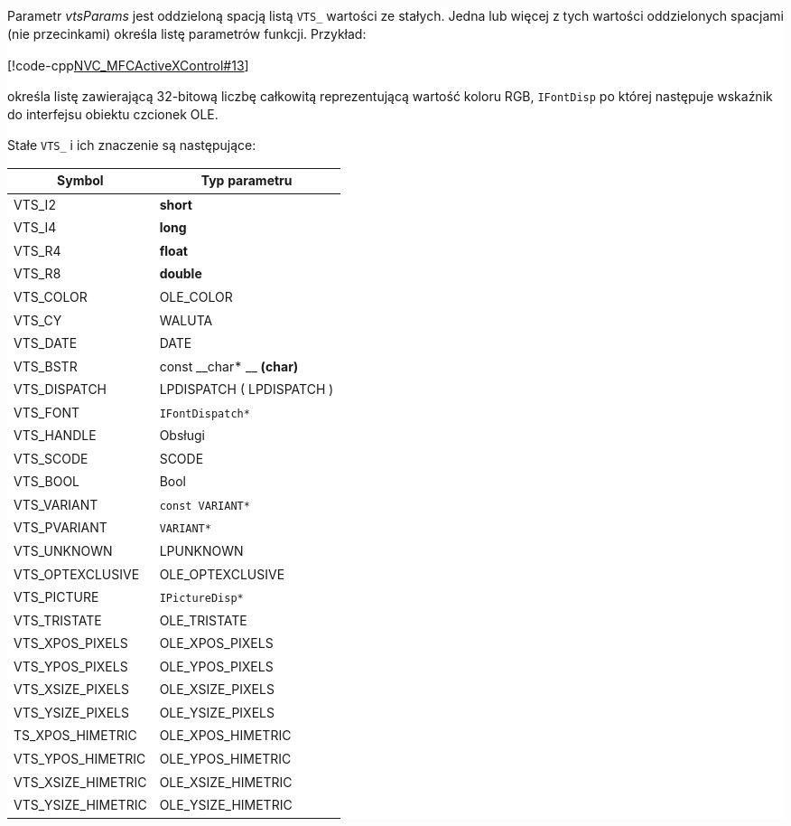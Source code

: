 Parametr *vtsParams* jest oddzieloną spacją listą `VTS_` wartości ze stałych. Jedna lub więcej z tych wartości oddzielonych spacjami (nie przecinkami) określa listę parametrów funkcji. Przykład:

[!code-cpp[NVC_MFCActiveXControl#13](../../mfc/codesnippet/cpp/event-maps_2.cpp)]

określa listę zawierającą 32-bitową liczbę całkowitą reprezentującą wartość koloru RGB, `IFontDisp` po której następuje wskaźnik do interfejsu obiektu czcionek OLE.

Stałe `VTS_` i ich znaczenie są następujące:

|Symbol|Typ parametru|
|------------|--------------------|
|VTS_I2|**short**|
|VTS_I4|**long**|
|VTS_R4|**float**|
|VTS_R8|**double**|
|VTS_COLOR|OLE_COLOR|
|VTS_CY|WALUTA|
|VTS_DATE|DATE|
|VTS_BSTR|const __char\* __ **(char)**|
|VTS_DISPATCH|LPDISPATCH ( LPDISPATCH )|
|VTS_FONT|`IFontDispatch*`|
|VTS_HANDLE|Obsługi|
|VTS_SCODE|SCODE|
|VTS_BOOL|Bool|
|VTS_VARIANT|`const VARIANT*`|
|VTS_PVARIANT|`VARIANT*`|
|VTS_UNKNOWN|LPUNKNOWN|
|VTS_OPTEXCLUSIVE|OLE_OPTEXCLUSIVE|
|VTS_PICTURE|`IPictureDisp*`|
|VTS_TRISTATE|OLE_TRISTATE|
|VTS_XPOS_PIXELS|OLE_XPOS_PIXELS|
|VTS_YPOS_PIXELS|OLE_YPOS_PIXELS|
|VTS_XSIZE_PIXELS|OLE_XSIZE_PIXELS|
|VTS_YSIZE_PIXELS|OLE_YSIZE_PIXELS|
|TS_XPOS_HIMETRIC|OLE_XPOS_HIMETRIC|
|VTS_YPOS_HIMETRIC|OLE_YPOS_HIMETRIC|
|VTS_XSIZE_HIMETRIC|OLE_XSIZE_HIMETRIC|
|VTS_YSIZE_HIMETRIC|OLE_YSIZE_HIMETRIC|
